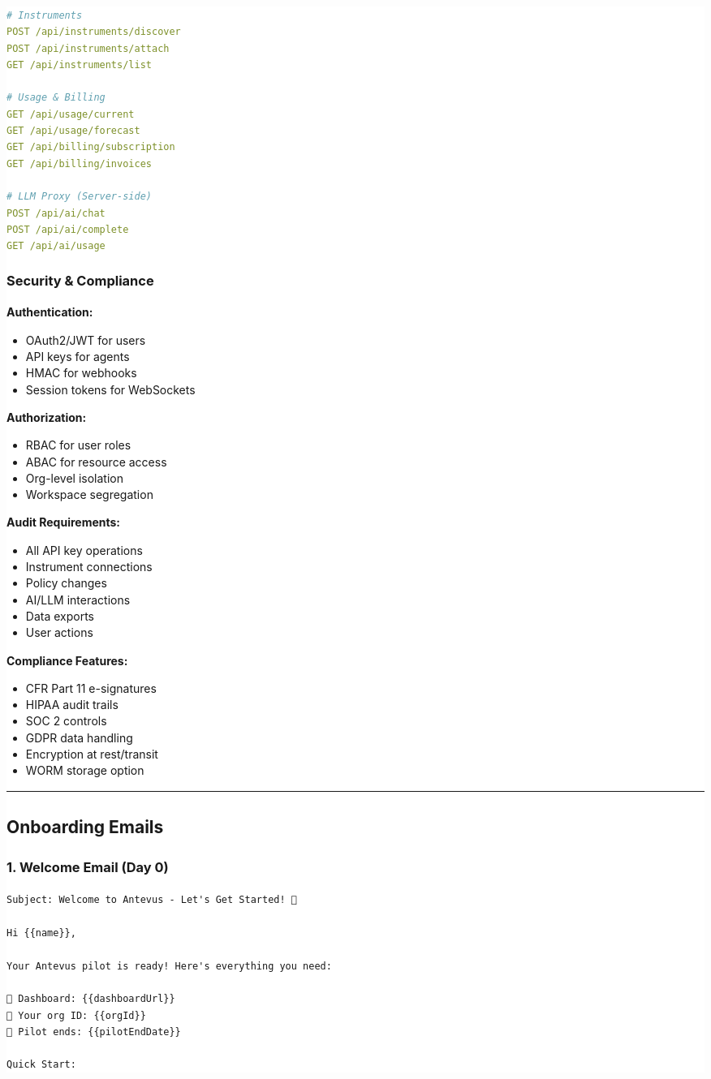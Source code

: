 ```yaml
# Instruments
POST /api/instruments/discover
POST /api/instruments/attach
GET /api/instruments/list

# Usage & Billing
GET /api/usage/current
GET /api/usage/forecast
GET /api/billing/subscription
GET /api/billing/invoices

# LLM Proxy (Server-side)
POST /api/ai/chat
POST /api/ai/complete
GET /api/ai/usage
```

### Security & Compliance

**Authentication:**
- OAuth2/JWT for users
- API keys for agents
- HMAC for webhooks
- Session tokens for WebSockets

**Authorization:**
- RBAC for user roles
- ABAC for resource access
- Org-level isolation
- Workspace segregation

**Audit Requirements:**
- All API key operations
- Instrument connections
- Policy changes
- AI/LLM interactions
- Data exports
- User actions

**Compliance Features:**
- CFR Part 11 e-signatures
- HIPAA audit trails
- SOC 2 controls
- GDPR data handling
- Encryption at rest/transit
- WORM storage option

---

## Onboarding Emails

### 1. Welcome Email (Day 0)
```
Subject: Welcome to Antevus - Let's Get Started! 🧪

Hi {{name}},

Your Antevus pilot is ready! Here's everything you need:

🔗 Dashboard: {{dashboardUrl}}
🔑 Your org ID: {{orgId}}
📅 Pilot ends: {{pilotEndDate}}

Quick Start:
```